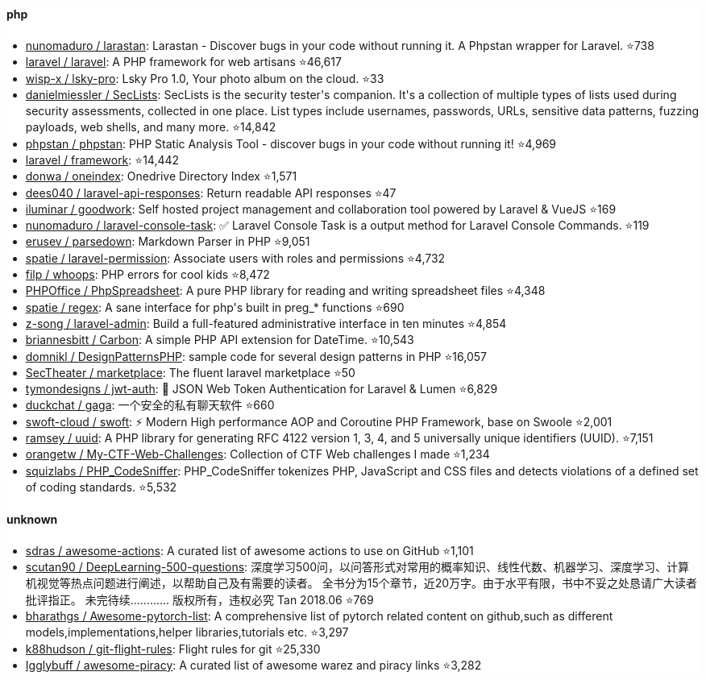 #### php
* [nunomaduro / larastan](https://github.com/nunomaduro/larastan): Larastan - Discover bugs in your code without running it. A Phpstan wrapper for Laravel. :star:738
* [laravel / laravel](https://github.com/laravel/laravel): A PHP framework for web artisans :star:46,617
* [wisp-x / lsky-pro](https://github.com/wisp-x/lsky-pro): Lsky Pro 1.0, Your photo album on the cloud. :star:33
* [danielmiessler / SecLists](https://github.com/danielmiessler/SecLists): SecLists is the security tester's companion. It's a collection of multiple types of lists used during security assessments, collected in one place. List types include usernames, passwords, URLs, sensitive data patterns, fuzzing payloads, web shells, and many more. :star:14,842
* [phpstan / phpstan](https://github.com/phpstan/phpstan): PHP Static Analysis Tool - discover bugs in your code without running it! :star:4,969
* [laravel / framework](https://github.com/laravel/framework):  :star:14,442
* [donwa / oneindex](https://github.com/donwa/oneindex): Onedrive Directory Index :star:1,571
* [dees040 / laravel-api-responses](https://github.com/dees040/laravel-api-responses): Return readable API responses :star:47
* [iluminar / goodwork](https://github.com/iluminar/goodwork): Self hosted project management and collaboration tool powered by Laravel & VueJS :star:169
* [nunomaduro / laravel-console-task](https://github.com/nunomaduro/laravel-console-task): ✅
Laravel Console Task is a output method for Laravel Console Commands. :star:119
* [erusev / parsedown](https://github.com/erusev/parsedown): Markdown Parser in PHP :star:9,051
* [spatie / laravel-permission](https://github.com/spatie/laravel-permission): Associate users with roles and permissions :star:4,732
* [filp / whoops](https://github.com/filp/whoops): PHP errors for cool kids :star:8,472
* [PHPOffice / PhpSpreadsheet](https://github.com/PHPOffice/PhpSpreadsheet): A pure PHP library for reading and writing spreadsheet files :star:4,348
* [spatie / regex](https://github.com/spatie/regex): A sane interface for php's built in preg_* functions :star:690
* [z-song / laravel-admin](https://github.com/z-song/laravel-admin): Build a full-featured administrative interface in ten minutes :star:4,854
* [briannesbitt / Carbon](https://github.com/briannesbitt/Carbon): A simple PHP API extension for DateTime. :star:10,543
* [domnikl / DesignPatternsPHP](https://github.com/domnikl/DesignPatternsPHP): sample code for several design patterns in PHP :star:16,057
* [SecTheater / marketplace](https://github.com/SecTheater/marketplace): The fluent laravel marketplace :star:50
* [tymondesigns / jwt-auth](https://github.com/tymondesigns/jwt-auth): 🔐
JSON Web Token Authentication for Laravel & Lumen :star:6,829
* [duckchat / gaga](https://github.com/duckchat/gaga): 一个安全的私有聊天软件 :star:660
* [swoft-cloud / swoft](https://github.com/swoft-cloud/swoft): ⚡️
Modern High performance AOP and Coroutine PHP Framework, base on Swoole :star:2,001
* [ramsey / uuid](https://github.com/ramsey/uuid): A PHP library for generating RFC 4122 version 1, 3, 4, and 5 universally unique identifiers (UUID). :star:7,151
* [orangetw / My-CTF-Web-Challenges](https://github.com/orangetw/My-CTF-Web-Challenges): Collection of CTF Web challenges I made :star:1,234
* [squizlabs / PHP_CodeSniffer](https://github.com/squizlabs/PHP_CodeSniffer): PHP_CodeSniffer tokenizes PHP, JavaScript and CSS files and detects violations of a defined set of coding standards. :star:5,532

#### unknown
* [sdras / awesome-actions](https://github.com/sdras/awesome-actions): A curated list of awesome actions to use on GitHub :star:1,101
* [scutan90 / DeepLearning-500-questions](https://github.com/scutan90/DeepLearning-500-questions): 深度学习500问，以问答形式对常用的概率知识、线性代数、机器学习、深度学习、计算机视觉等热点问题进行阐述，以帮助自己及有需要的读者。 全书分为15个章节，近20万字。由于水平有限，书中不妥之处恳请广大读者批评指正。 未完待续............ 版权所有，违权必究 Tan 2018.06 :star:769
* [bharathgs / Awesome-pytorch-list](https://github.com/bharathgs/Awesome-pytorch-list): A comprehensive list of pytorch related content on github,such as different models,implementations,helper libraries,tutorials etc. :star:3,297
* [k88hudson / git-flight-rules](https://github.com/k88hudson/git-flight-rules): Flight rules for git :star:25,330
* [Igglybuff / awesome-piracy](https://github.com/Igglybuff/awesome-piracy): A curated list of awesome warez and piracy links :star:3,282